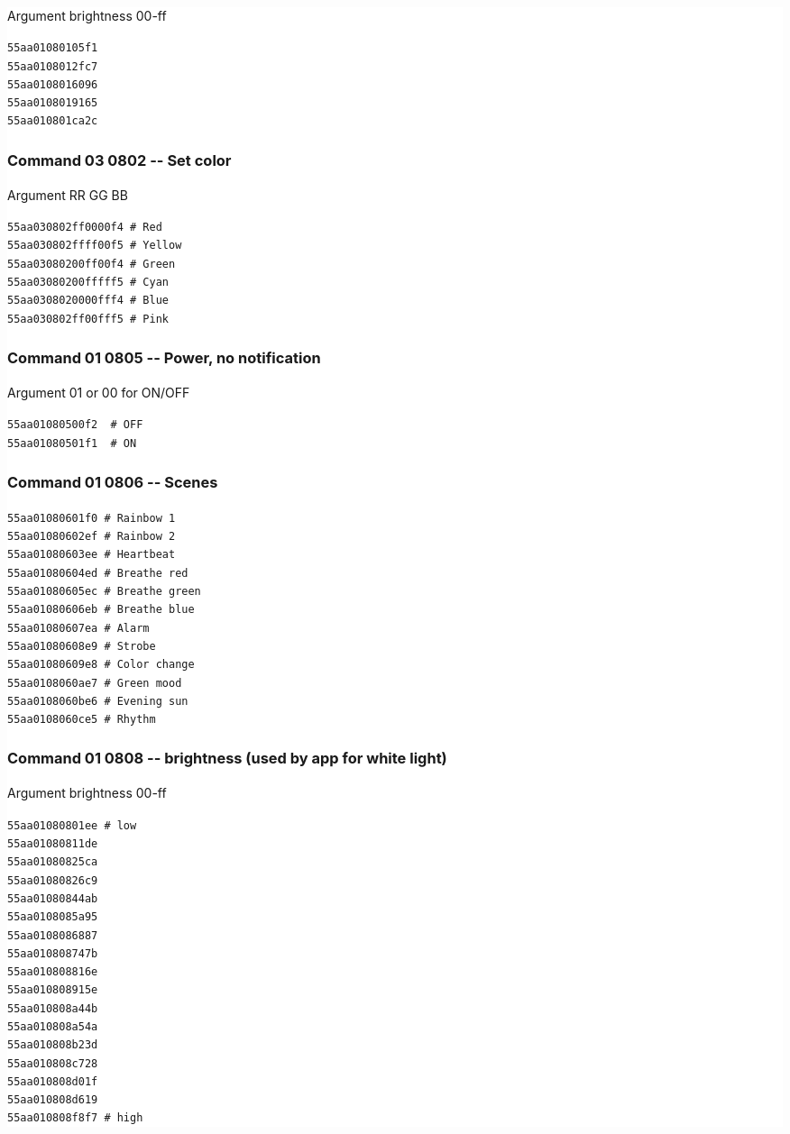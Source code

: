 Argument brightness 00-ff

    55aa01080105f1
    55aa0108012fc7
    55aa0108016096
    55aa0108019165
    55aa010801ca2c

### Command 03 0802 -- Set color

Argument RR GG BB

    55aa030802ff0000f4 # Red
    55aa030802ffff00f5 # Yellow
    55aa03080200ff00f4 # Green
    55aa03080200fffff5 # Cyan
    55aa0308020000fff4 # Blue
    55aa030802ff00fff5 # Pink

### Command 01 0805 -- Power, no notification

Argument 01 or 00 for ON/OFF

    55aa01080500f2  # OFF
    55aa01080501f1  # ON

### Command 01 0806 -- Scenes

    55aa01080601f0 # Rainbow 1
    55aa01080602ef # Rainbow 2
    55aa01080603ee # Heartbeat
    55aa01080604ed # Breathe red
    55aa01080605ec # Breathe green
    55aa01080606eb # Breathe blue
    55aa01080607ea # Alarm
    55aa01080608e9 # Strobe
    55aa01080609e8 # Color change
    55aa0108060ae7 # Green mood
    55aa0108060be6 # Evening sun
    55aa0108060ce5 # Rhythm

### Command 01 0808 -- brightness (used by app for white light)

Argument brightness 00-ff

    55aa01080801ee # low
    55aa01080811de
    55aa01080825ca
    55aa01080826c9
    55aa01080844ab
    55aa0108085a95
    55aa0108086887
    55aa010808747b
    55aa010808816e
    55aa010808915e
    55aa010808a44b
    55aa010808a54a
    55aa010808b23d
    55aa010808c728
    55aa010808d01f
    55aa010808d619
    55aa010808f8f7 # high

